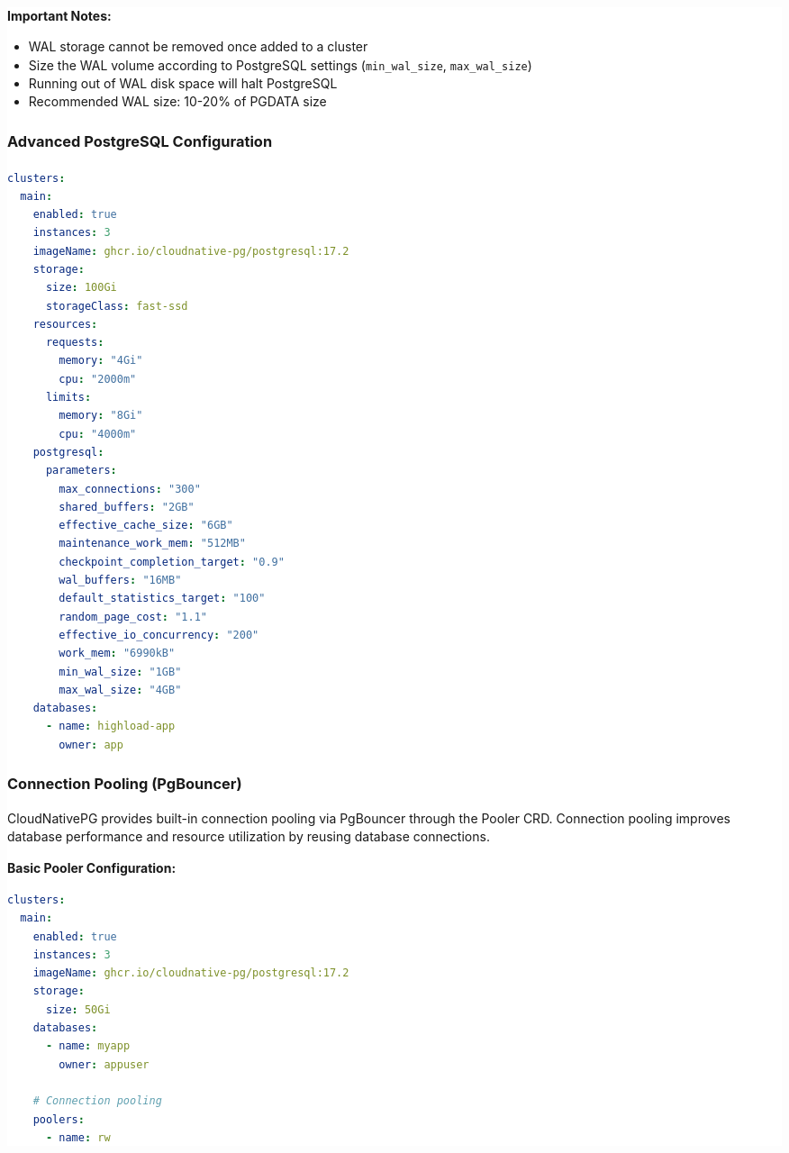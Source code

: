 **Important Notes:**

- WAL storage cannot be removed once added to a cluster
- Size the WAL volume according to PostgreSQL settings (`min_wal_size`, `max_wal_size`)
- Running out of WAL disk space will halt PostgreSQL
- Recommended WAL size: 10-20% of PGDATA size

### Advanced PostgreSQL Configuration

```yaml
clusters:
  main:
    enabled: true
    instances: 3
    imageName: ghcr.io/cloudnative-pg/postgresql:17.2
    storage:
      size: 100Gi
      storageClass: fast-ssd
    resources:
      requests:
        memory: "4Gi"
        cpu: "2000m"
      limits:
        memory: "8Gi"
        cpu: "4000m"
    postgresql:
      parameters:
        max_connections: "300"
        shared_buffers: "2GB"
        effective_cache_size: "6GB"
        maintenance_work_mem: "512MB"
        checkpoint_completion_target: "0.9"
        wal_buffers: "16MB"
        default_statistics_target: "100"
        random_page_cost: "1.1"
        effective_io_concurrency: "200"
        work_mem: "6990kB"
        min_wal_size: "1GB"
        max_wal_size: "4GB"
    databases:
      - name: highload-app
        owner: app
```

### Connection Pooling (PgBouncer)

CloudNativePG provides built-in connection pooling via PgBouncer through the Pooler CRD. Connection pooling improves database performance and resource utilization by reusing database connections.

**Basic Pooler Configuration:**

```yaml
clusters:
  main:
    enabled: true
    instances: 3
    imageName: ghcr.io/cloudnative-pg/postgresql:17.2
    storage:
      size: 50Gi
    databases:
      - name: myapp
        owner: appuser

    # Connection pooling
    poolers:
      - name: rw
```